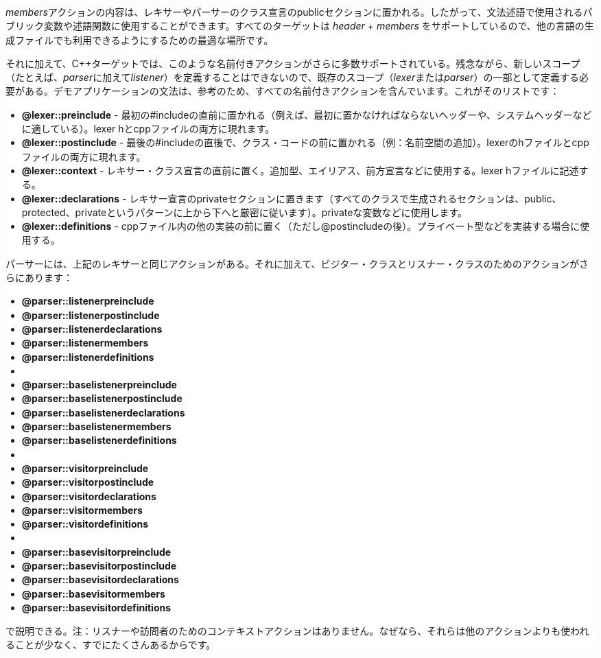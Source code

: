 *members*アクションの内容は、レキサーやパーサーのクラス宣言のpublicセクションに置かれる。したがって、文法述語で使用されるパブリック変数や述語関数に使用することができます。すべてのターゲットは *header* + *members* をサポートしているので、他の言語の生成ファイルでも利用できるようにするための最適な場所です。

それに加えて、C++ターゲットでは、このような名前付きアクションがさらに多数サポートされている。残念ながら、新しいスコープ（たとえば、*parser*に加えて*listener*）を定義することはできないので、既存のスコープ（*lexer*または*parser*）の一部として定義する必要がある。デモアプリケーションの文法は、参考のため、すべての名前付きアクションを含んでいます。これがそのリストです：

* **@lexer::preinclude** - 最初の#includeの直前に置かれる（例えば、最初に置かなければならないヘッダーや、システムヘッダーなどに適している）。lexer hとcppファイルの両方に現れます。
* **@lexer::postinclude** - 最後の#includeの直後で、クラス・コードの前に置かれる（例：名前空間の追加）。lexerのhファイルとcppファイルの両方に現れます。
* **@lexer::context** - レキサー・クラス宣言の直前に置く。追加型、エイリアス、前方宣言などに使用する。lexer hファイルに記述する。
* **@lexer::declarations** - レキサー宣言のprivateセクションに置きます（すべてのクラスで生成されるセクションは、public、protected、privateというパターンに上から下へと厳密に従います）。privateな変数などに使用します。
* **@lexer::definitions** - cppファイル内の他の実装の前に置く（ただし@postincludeの後）。プライベート型などを実装する場合に使用する。

パーサーには、上記のレキサーと同じアクションがある。それに加えて、ビジター・クラスとリスナー・クラスのためのアクションがさらにあります：

* **@parser::listenerpreinclude**
* **@parser::listenerpostinclude**
* **@parser::listenerdeclarations**
* **@parser::listenermembers**
* **@parser::listenerdefinitions**
* 
* **@parser::baselistenerpreinclude**
* **@parser::baselistenerpostinclude**
* **@parser::baselistenerdeclarations**
* **@parser::baselistenermembers**
* **@parser::baselistenerdefinitions**
* 
* **@parser::visitorpreinclude**
* **@parser::visitorpostinclude**
* **@parser::visitordeclarations**
* **@parser::visitormembers**
* **@parser::visitordefinitions**
* 
* **@parser::basevisitorpreinclude**
* **@parser::basevisitorpostinclude**
* **@parser::basevisitordeclarations**
* **@parser::basevisitormembers**
* **@parser::basevisitordefinitions**

で説明できる。注：リスナーや訪問者のためのコンテキストアクションはありません。なぜなら、それらは他のアクションよりも使われることが少なく、すでにたくさんあるからです。
